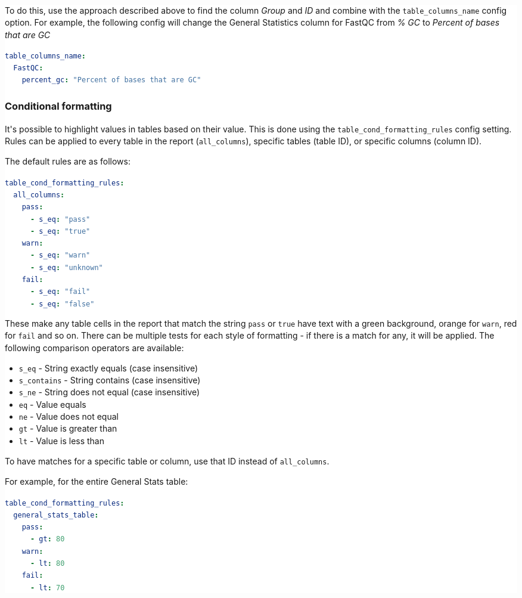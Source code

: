 To do this, use the approach described above to find the column _Group_ and _ID_ and combine with the `table_columns_name` config option.
For example, the following config will change the General Statistics column for FastQC from _% GC_ to _Percent of bases that are GC_

```yaml
table_columns_name:
  FastQC:
    percent_gc: "Percent of bases that are GC"
```

### Conditional formatting

It's possible to highlight values in tables based on their value. This is done using the `table_cond_formatting_rules` config setting.
Rules can be applied to every table in the report (`all_columns`), specific tables (table ID), or specific columns (column ID).

The default rules are as follows:

```yaml
table_cond_formatting_rules:
  all_columns:
    pass:
      - s_eq: "pass"
      - s_eq: "true"
    warn:
      - s_eq: "warn"
      - s_eq: "unknown"
    fail:
      - s_eq: "fail"
      - s_eq: "false"
```

These make any table cells in the report that match the string `pass` or `true` have text with a green background, orange for `warn`, red for `fail` and so on.
There can be multiple tests for each style of formatting - if there is a match for any, it will be applied.
The following comparison operators are available:

- `s_eq` - String exactly equals (case insensitive)
- `s_contains` - String contains (case insensitive)
- `s_ne` - String does not equal (case insensitive)
- `eq` - Value equals
- `ne` - Value does not equal
- `gt` - Value is greater than
- `lt` - Value is less than

To have matches for a specific table or column, use that ID instead of `all_columns`.

For example, for the entire General Stats table:

```yaml
table_cond_formatting_rules:
  general_stats_table:
    pass:
      - gt: 80
    warn:
      - lt: 80
    fail:
      - lt: 70
```
